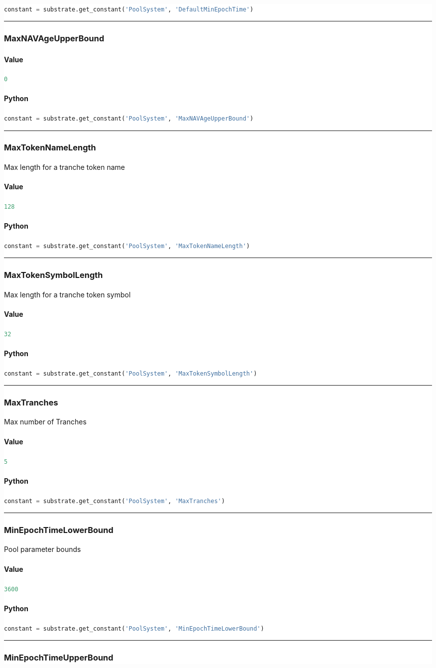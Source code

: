 ```python
constant = substrate.get_constant('PoolSystem', 'DefaultMinEpochTime')
```
---------
### MaxNAVAgeUpperBound
#### Value
```python
0
```
#### Python
```python
constant = substrate.get_constant('PoolSystem', 'MaxNAVAgeUpperBound')
```
---------
### MaxTokenNameLength
 Max length for a tranche token name
#### Value
```python
128
```
#### Python
```python
constant = substrate.get_constant('PoolSystem', 'MaxTokenNameLength')
```
---------
### MaxTokenSymbolLength
 Max length for a tranche token symbol
#### Value
```python
32
```
#### Python
```python
constant = substrate.get_constant('PoolSystem', 'MaxTokenSymbolLength')
```
---------
### MaxTranches
 Max number of Tranches
#### Value
```python
5
```
#### Python
```python
constant = substrate.get_constant('PoolSystem', 'MaxTranches')
```
---------
### MinEpochTimeLowerBound
 Pool parameter bounds
#### Value
```python
3600
```
#### Python
```python
constant = substrate.get_constant('PoolSystem', 'MinEpochTimeLowerBound')
```
---------
### MinEpochTimeUpperBound